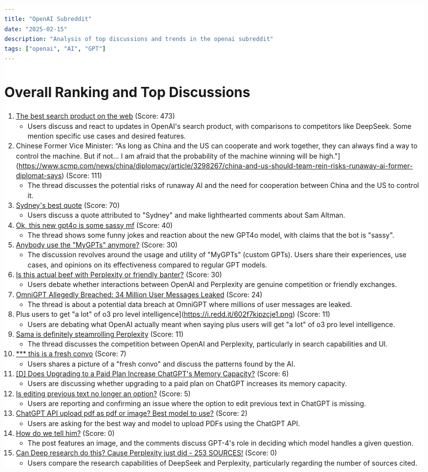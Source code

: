 ```yaml
---
title: "OpenAI Subreddit"
date: "2025-02-15"
description: "Analysis of top discussions and trends in the openai subreddit"
tags: ["openai", "AI", "GPT"]
---
```


# Overall Ranking and Top Discussions
1.  [The best search product on the web](https://i.redd.it/wdnieze6bcje1.png) (Score: 473)
    *   Users discuss and react to updates in OpenAI's search product, with comparisons to competitors like DeepSeek. Some mention specific use cases and desired features.
2.  Chinese Former Vice Minister: “As long as China and the US can cooperate and work together, they can always find a way to control the machine. But if not... I am afraid that the probability of the machine winning will be high."](https://www.scmp.com/news/china/diplomacy/article/3298267/china-and-us-should-team-rein-risks-runaway-ai-former-diplomat-says) (Score: 111)
    *   The thread discusses the potential risks of runaway AI and the need for cooperation between China and the US to control it.
3.  [Sydney's best quote](https://i.redd.it/wucb33r0acje1.png) (Score: 70)
    *   Users discuss a quote attributed to "Sydney" and make lighthearted comments about Sam Altman.
4.  [Ok, this new gpt4o is some sassy mf](https://i.redd.it/e44wr4zjscje1.jpeg) (Score: 40)
    *   The thread shows some funny jokes and reaction about the new GPT4o model, with claims that the bot is "sassy".
5.  [Anybody use the "MyGPTs" anymore?](https://www.reddit.com/r/OpenAI/comments/1iq3i6j/anybody_use_the_mygpts_anymore/) (Score: 30)
    *   The discussion revolves around the usage and utility of "MyGPTs" (custom GPTs). Users share their experiences, use cases, and opinions on its effectiveness compared to regular GPT models.
6.  [Is this actual beef with Perplexity or friendly banter?](https://www.reddit.com/gallery/1iq7d58) (Score: 30)
    *   Users debate whether interactions between OpenAI and Perplexity are genuine competition or friendly exchanges.
7.  [OmniGPT Allegedly Breached: 34 Million User Messages Leaked](https://cyberinsider.com/omnigpt-allegedly-breached-34-million-user-messages-leaked/) (Score: 24)
    *   The thread is about a potential data breach at OmniGPT where millions of user messages are leaked.
8.  Plus users to get "a lot" of o3 pro level intelligence](https://i.redd.it/602f7kipzcje1.png) (Score: 11)
    *   Users are debating what OpenAI actually meant when saying plus users will get "a lot" of o3 pro level intelligence.
9.  [Sama is definitely steamrolling Perplexity](https://i.redd.it/u5ztyoifocje1.jpeg) (Score: 11)
    *   The thread discusses the competition between OpenAI and Perplexity, particularly in search capabilities and UI.
10. [*** this is a fresh convo](https://i.redd.it/ws6i0ncswcje1.png) (Score: 7)
    *   Users shares a picture of a "fresh convo" and discuss the patterns found by the AI.
11. [[D] Does Upgrading to a Paid Plan Increase ChatGPT's Memory Capacity?](https://www.reddit.com/r/OpenAI/comments/1iq67hy/does_upgrading_to_a_paid_plan_increase_chatgpts/) (Score: 6)
    *   Users are discussing whether upgrading to a paid plan on ChatGPT increases its memory capacity.
12. [Is editing previous text no longer an option?](https://www.reddit.com/r/OpenAI/comments/1iq19ju/is_editing_previous_text_no_longer_an_option/) (Score: 5)
    *   Users are reporting and confirming an issue where the option to edit previous text in ChatGPT is missing.
13. [ChatGPT API upload pdf as pdf or image? Best model to use?](https://www.reddit.com/r/OpenAI/comments/1ipzhyc/chatgpt_api_upload_pdf_as_pdf_or_image_best_model/) (Score: 2)
    *   Users are asking for the best way and model to upload PDFs using the ChatGPT API.
14. [How do we tell him?](https://i.redd.it/dia4x43bdcje1.jpeg) (Score: 0)
    *   The post features an image, and the comments discuss GPT-4's role in deciding which model handles a given question.
15. [Can Deep research do this? Cause Perplexity just did - 253 SOURCES!](https://i.redd.it/dj4j8djyucje1.png) (Score: 0)
    *   Users compare the research capabilities of DeepSeek and Perplexity, particularly regarding the number of sources cited.